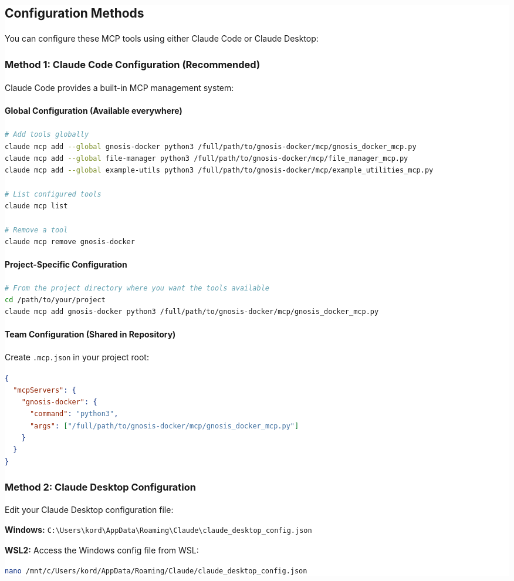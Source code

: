 ## Configuration Methods

You can configure these MCP tools using either Claude Code or Claude Desktop:

### Method 1: Claude Code Configuration (Recommended)

Claude Code provides a built-in MCP management system:

#### Global Configuration (Available everywhere)
```bash
# Add tools globally
claude mcp add --global gnosis-docker python3 /full/path/to/gnosis-docker/mcp/gnosis_docker_mcp.py
claude mcp add --global file-manager python3 /full/path/to/gnosis-docker/mcp/file_manager_mcp.py
claude mcp add --global example-utils python3 /full/path/to/gnosis-docker/mcp/example_utilities_mcp.py

# List configured tools
claude mcp list

# Remove a tool
claude mcp remove gnosis-docker
```

#### Project-Specific Configuration
```bash
# From the project directory where you want the tools available
cd /path/to/your/project
claude mcp add gnosis-docker python3 /full/path/to/gnosis-docker/mcp/gnosis_docker_mcp.py
```

#### Team Configuration (Shared in Repository)
Create `.mcp.json` in your project root:
```json
{
  "mcpServers": {
    "gnosis-docker": {
      "command": "python3",
      "args": ["/full/path/to/gnosis-docker/mcp/gnosis_docker_mcp.py"]
    }
  }
}
```

### Method 2: Claude Desktop Configuration

Edit your Claude Desktop configuration file:

**Windows:** `C:\Users\kord\AppData\Roaming\Claude\claude_desktop_config.json`


**WSL2:** Access the Windows config file from WSL:
```bash
nano /mnt/c/Users/kord/AppData/Roaming/Claude/claude_desktop_config.json
```
